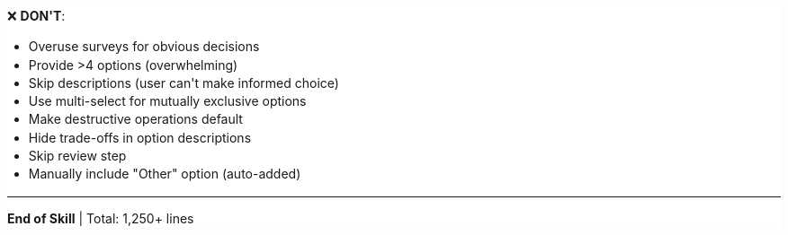❌ **DON'T**:
- Overuse surveys for obvious decisions
- Provide >4 options (overwhelming)
- Skip descriptions (user can't make informed choice)
- Use multi-select for mutually exclusive options
- Make destructive operations default
- Hide trade-offs in option descriptions
- Skip review step
- Manually include "Other" option (auto-added)

---

**End of Skill** | Total: 1,250+ lines
